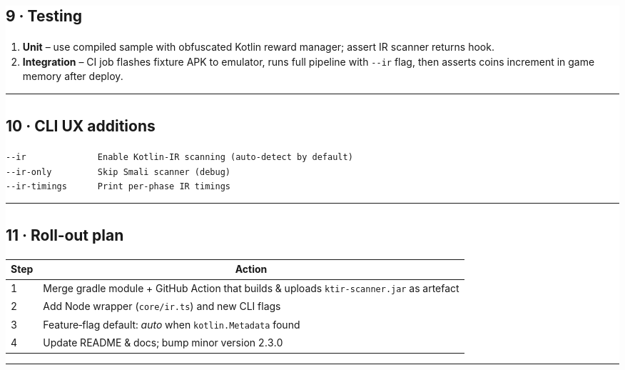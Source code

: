 
## 9 · Testing

1. **Unit** – use compiled sample with obfuscated Kotlin reward manager; assert IR scanner returns hook.
2. **Integration** – CI job flashes fixture APK to emulator, runs full pipeline with `--ir` flag, then asserts coins increment in game memory after deploy.

---

## 10 · CLI UX additions

```text
--ir              Enable Kotlin‑IR scanning (auto‑detect by default)
--ir-only         Skip Smali scanner (debug)
--ir-timings      Print per‑phase IR timings
```

---

## 11 · Roll‑out plan

| Step | Action                                                                                   |
| ---- | ---------------------------------------------------------------------------------------- |
| 1    | Merge gradle module + GitHub Action that builds & uploads `ktir-scanner.jar` as artefact |
| 2    | Add Node wrapper (`core/ir.ts`) and new CLI flags                                        |
| 3    | Feature‑flag default: *auto* when `kotlin.Metadata` found                                |
| 4    | Update README & docs; bump minor version 2.3.0                                           |

---

